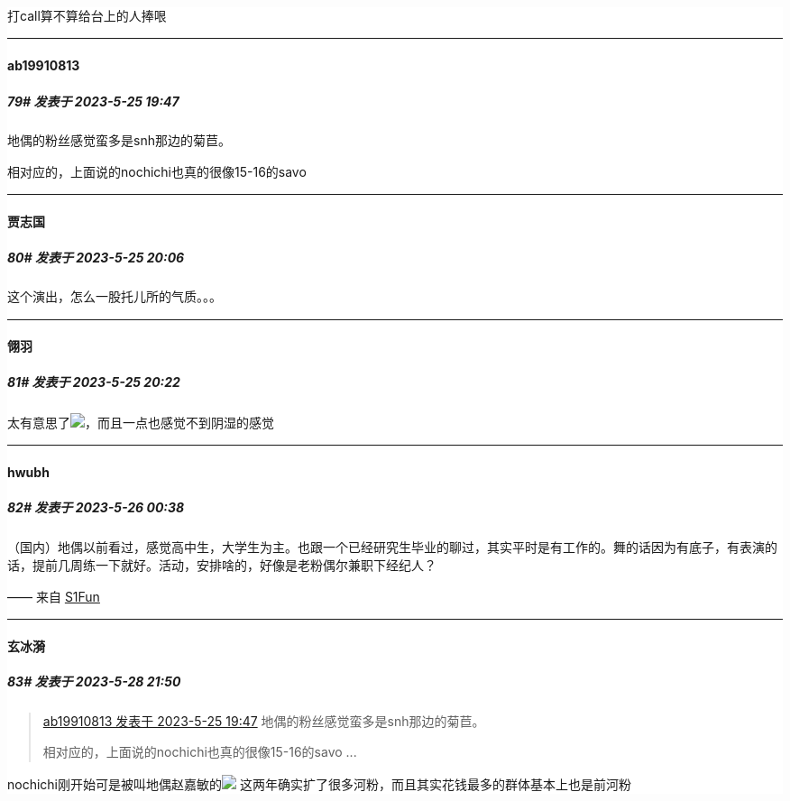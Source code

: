 打call算不算给台上的人捧哏

*****

####  ab19910813  
##### 79#       发表于 2023-5-25 19:47

地偶的粉丝感觉蛮多是snh那边的菊苣。

相对应的，上面说的nochichi也真的很像15-16的savo


*****

####  贾志国  
##### 80#       发表于 2023-5-25 20:06

这个演出，怎么一股托儿所的气质。。。


*****

####  翎羽  
##### 81#       发表于 2023-5-25 20:22

太有意思了<img src="https://static.saraba1st.com/image/smiley/face2017/075.png" referrerpolicy="no-referrer">，而且一点也感觉不到阴湿的感觉


*****

####  hwubh  
##### 82#       发表于 2023-5-26 00:38

（国内）地偶以前看过，感觉高中生，大学生为主。也跟一个已经研究生毕业的聊过，其实平时是有工作的。舞的话因为有底子，有表演的话，提前几周练一下就好。活动，安排啥的，好像是老粉偶尔兼职下经纪人？

—— 来自 [S1Fun](https://s1fun.koalcat.com)


*****

####  玄冰漪  
##### 83#       发表于 2023-5-28 21:50

<blockquote><a href="httphttps://bbs.saraba1st.com/2b/forum.php?mod=redirect&amp;goto=findpost&amp;pid=60990682&amp;ptid=2135639" target="_blank">ab19910813 发表于 2023-5-25 19:47</a>
地偶的粉丝感觉蛮多是snh那边的菊苣。

相对应的，上面说的nochichi也真的很像15-16的savo ...</blockquote>
nochichi刚开始可是被叫地偶赵嘉敏的<img src="https://static.saraba1st.com/image/smiley/face2017/037.png" referrerpolicy="no-referrer">
这两年确实扩了很多河粉，而且其实花钱最多的群体基本上也是前河粉


